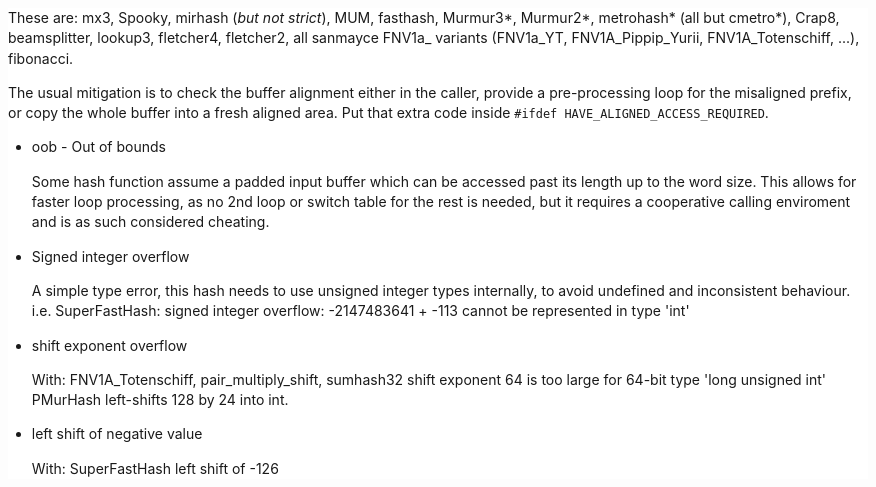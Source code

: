   These are: mx3, Spooky, mirhash (_but not strict_), MUM, fasthash,
  Murmur3*, Murmur2*, metrohash* (all but cmetro*), Crap8,
  beamsplitter, lookup3, fletcher4, fletcher2, all sanmayce
  FNV1a\_ variants (FNV1a\_YT, FNV1A\_Pippip\_Yurii, FNV1A\_Totenschiff,
  ...), fibonacci.

  The usual mitigation is to check the buffer alignment either in the
  caller, provide a pre-processing loop for the misaligned prefix, or
  copy the whole buffer into a fresh aligned area.
  Put that extra code inside `#ifdef HAVE_ALIGNED_ACCESS_REQUIRED`.

* oob - Out of bounds

  Some hash function assume a padded input buffer which can be
  accessed past its length up to the word size. This allows for faster
  loop processing, as no 2nd loop or switch table for the rest is
  needed, but it requires a cooperative calling enviroment and is as
  such considered cheating.

* Signed integer overflow

  A simple type error, this hash needs to use unsigned integer types
  internally, to avoid undefined and inconsistent behaviour.
  i.e. SuperFastHash: signed integer overflow: -2147483641 + -113 cannot be represented in type 'int'

* shift exponent overflow

  With: FNV1A_Totenschiff, pair\_multiply\_shift, sumhash32
  shift exponent 64 is too large for 64-bit type 'long unsigned int'
  PMurHash left-shifts 128 by 24 into int.

* left shift of negative value

  With: SuperFastHash left shift of -126
